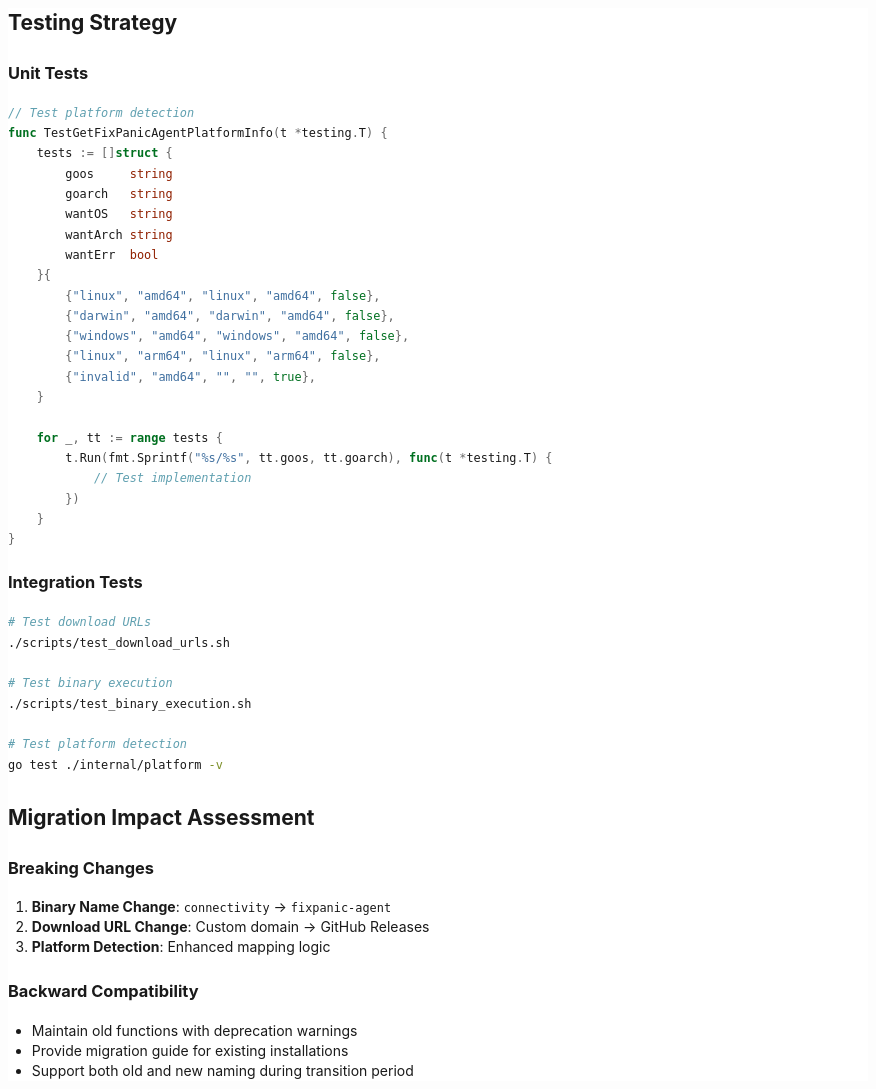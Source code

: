 ## Testing Strategy

### Unit Tests
```go
// Test platform detection
func TestGetFixPanicAgentPlatformInfo(t *testing.T) {
    tests := []struct {
        goos     string
        goarch   string
        wantOS   string
        wantArch string
        wantErr  bool
    }{
        {"linux", "amd64", "linux", "amd64", false},
        {"darwin", "amd64", "darwin", "amd64", false},
        {"windows", "amd64", "windows", "amd64", false},
        {"linux", "arm64", "linux", "arm64", false},
        {"invalid", "amd64", "", "", true},
    }
    
    for _, tt := range tests {
        t.Run(fmt.Sprintf("%s/%s", tt.goos, tt.goarch), func(t *testing.T) {
            // Test implementation
        })
    }
}
```

### Integration Tests
```bash
# Test download URLs
./scripts/test_download_urls.sh

# Test binary execution
./scripts/test_binary_execution.sh

# Test platform detection
go test ./internal/platform -v
```

## Migration Impact Assessment

### Breaking Changes
1. **Binary Name Change**: `connectivity` → `fixpanic-agent`
2. **Download URL Change**: Custom domain → GitHub Releases
3. **Platform Detection**: Enhanced mapping logic

### Backward Compatibility
- Maintain old functions with deprecation warnings
- Provide migration guide for existing installations
- Support both old and new naming during transition period
